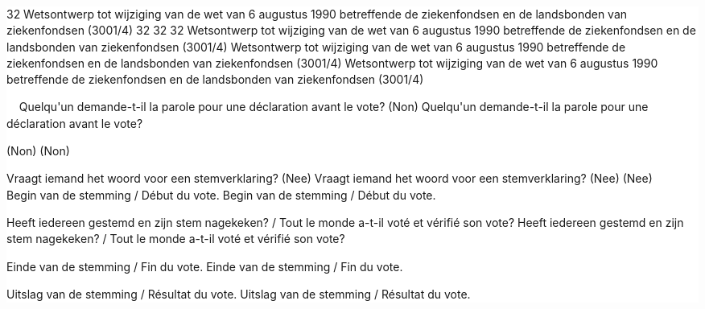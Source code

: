 
32 Wetsontwerp tot
wijziging van de wet van 6 augustus 1990 betreffende de ziekenfondsen
en de landsbonden van ziekenfondsen (3001/4)
32
32
32
 Wetsontwerp tot
wijziging van de wet van 6 augustus 1990 betreffende de ziekenfondsen
en de landsbonden van ziekenfondsen (3001/4)
 Wetsontwerp tot
wijziging van de wet van 6 augustus 1990 betreffende de ziekenfondsen
en de landsbonden van ziekenfondsen (3001/4)
 Wetsontwerp tot
wijziging van de wet van 6 augustus 1990 betreffende de ziekenfondsen
en de landsbonden van ziekenfondsen (3001/4)


 
 
Quelqu'un demande-t-il la parole pour une
déclaration avant le vote? (Non)
Quelqu'un demande-t-il la parole pour une
déclaration avant le vote? 
 
(Non)
(Non)


Vraagt iemand het woord voor een
stemverklaring? (Nee)
Vraagt iemand het woord voor een
stemverklaring? (Nee)
 (Nee)
 
 
 
Begin van de
stemming / Début du vote.
Begin van de
stemming / Début du vote.

Heeft
iedereen gestemd en zijn stem nagekeken? / Tout le monde a-t-il voté et vérifié
son vote?
Heeft
iedereen gestemd en zijn stem nagekeken? / Tout le monde a-t-il voté et vérifié
son vote?

Einde van de
stemming / Fin du vote.
Einde van de
stemming / Fin du vote.

Uitslag van de
stemming / Résultat du vote.
Uitslag van de
stemming / Résultat du vote.
